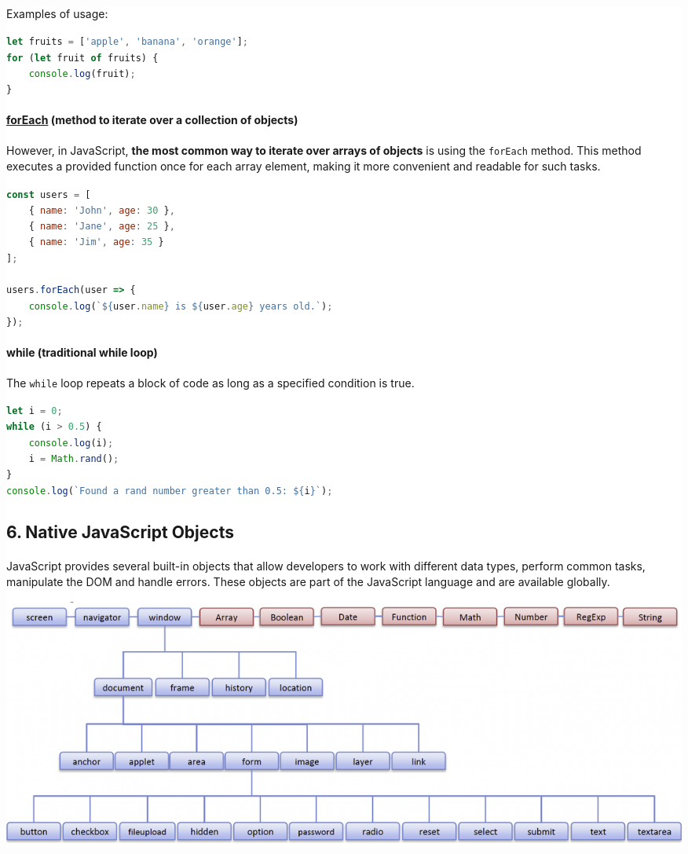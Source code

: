 Examples of usage:

```js
let fruits = ['apple', 'banana', 'orange'];
for (let fruit of fruits) {
    console.log(fruit);
}
```

#### [forEach](https://developer.mozilla.org/en-US/docs/Web/JavaScript/Reference/Global_Objects/Array/forEach) (method to iterate over a collection of objects)

However, in JavaScript, **the most common way to iterate over arrays of objects** is using the `forEach` method. This method executes a provided function once for each array element, making it more convenient and readable for such tasks.

```js
const users = [
    { name: 'John', age: 30 },
    { name: 'Jane', age: 25 },
    { name: 'Jim', age: 35 }
];

users.forEach(user => {
    console.log(`${user.name} is ${user.age} years old.`);
});
```

#### while (traditional while loop)

The `while` loop repeats a block of code as long as a specified condition is true.

```js
let i = 0;
while (i > 0.5) {
    console.log(i);
    i = Math.rand();
}
console.log(`Found a rand number greater than 0.5: ${i}`);
```

## **6. Native JavaScript Objects** 

JavaScript provides several built-in objects that allow developers to work with different data types, perform common tasks, manipulate the DOM and handle errors. These objects are part of the JavaScript language and are available globally.

![Native Objects](img/native_objects.png)
